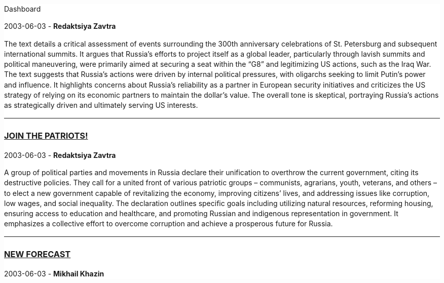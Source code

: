 Dashboard
</h3>
</a>
<p>
2003-06-03 - <b> Redaktsiya Zavtra </b>
</p>
<p>
The text details a critical assessment of events surrounding the 300th
anniversary celebrations of St. Petersburg and subsequent international
summits. It argues that Russia’s efforts to project itself as a global
leader, particularly through lavish summits and political maneuvering,
were primarily aimed at securing a seat within the “G8” and legitimizing
US actions, such as the Iraq War. The text suggests that Russia’s
actions were driven by internal political pressures, with oligarchs
seeking to limit Putin’s power and influence. It highlights concerns
about Russia’s reliability as a partner in European security initiatives
and criticizes the US strategy of relying on its economic partners to
maintain the dollar’s value. The overall tone is skeptical, portraying
Russia’s actions as strategically driven and ultimately serving US
interests.
</p>
<hr />
<a href='https://zavtra.ru/blogs/2003-06-0313'>
<h3>
JOIN THE PATRIOTS!
</h3>
</a>
<p>
2003-06-03 - <b> Redaktsiya Zavtra </b>
</p>
<p>
A group of political parties and movements in Russia declare their
unification to overthrow the current government, citing its destructive
policies. They call for a united front of various patriotic groups –
communists, agrarians, youth, veterans, and others – to elect a new
government capable of revitalizing the economy, improving citizens’
lives, and addressing issues like corruption, low wages, and social
inequality. The declaration outlines specific goals including utilizing
natural resources, reforming housing, ensuring access to education and
healthcare, and promoting Russian and indigenous representation in
government. It emphasizes a collective effort to overcome corruption and
achieve a prosperous future for Russia.
</p>
<hr />
<a href='https://zavtra.ru/blogs/2003-06-0321'>
<h3>
NEW FORECAST
</h3>
</a>
<p>
2003-06-03 - <b> Mikhail Khazin </b>
</p>
<p>

